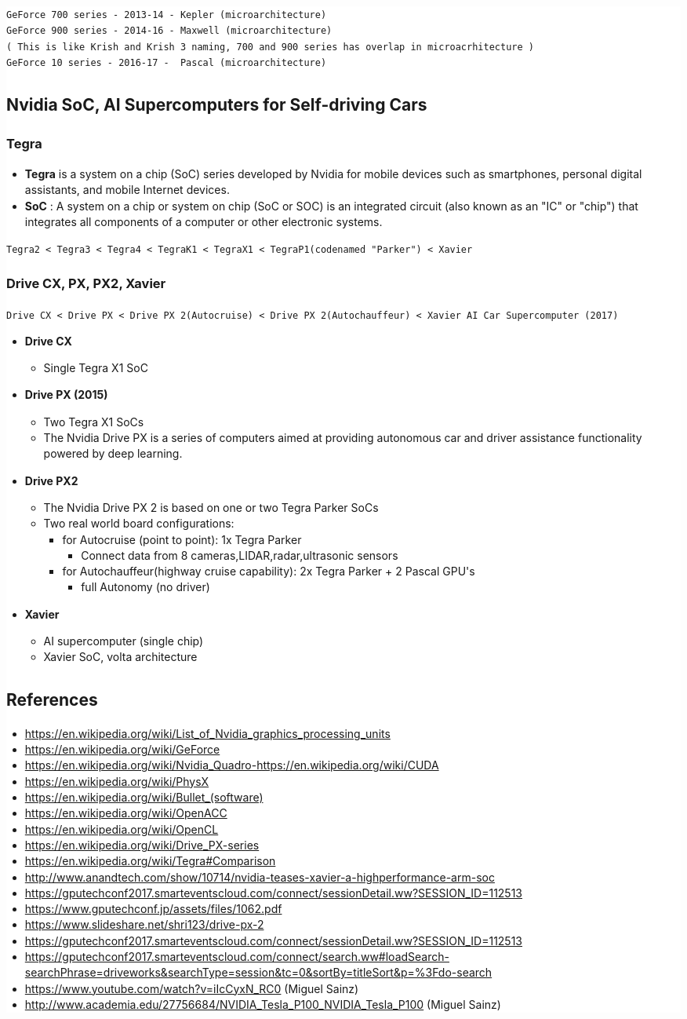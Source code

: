 ```
GeForce 700 series - 2013-14 - Kepler (microarchitecture)
GeForce 900 series - 2014-16 - Maxwell (microarchitecture)
( This is like Krish and Krish 3 naming, 700 and 900 series has overlap in microacrhitecture )
GeForce 10 series - 2016-17 -  Pascal (microarchitecture)
```
## Nvidia SoC, AI Supercomputers for Self-driving Cars

### Tegra
- **Tegra** is a system on a chip (SoC) series developed by Nvidia for mobile devices such as smartphones, personal digital assistants, and mobile Internet devices.
- **SoC** : A system on a chip or system on chip (SoC or SOC) is an integrated circuit (also known as an "IC" or "chip") that integrates all components of a computer or other electronic systems.

```
Tegra2 < Tegra3 < Tegra4 < TegraK1 < TegraX1 < TegraP1(codenamed "Parker") < Xavier
```
### Drive CX, PX, PX2, Xavier
```
Drive CX < Drive PX < Drive PX 2(Autocruise) < Drive PX 2(Autochauffeur) < Xavier AI Car Supercomputer (2017)
```

* **Drive CX**
	- Single Tegra X1 SoC
* **Drive PX (2015)**
	- Two Tegra X1 SoCs
	- The Nvidia Drive PX is a series of computers aimed at providing autonomous car and driver assistance functionality powered by deep learning.

* **Drive PX2**
	- The Nvidia Drive PX 2 is based on one or two Tegra Parker SoCs
	- Two real world board configurations:
		- for Autocruise (point to point): 1x Tegra Parker
			- Connect data from 8 cameras,LIDAR,radar,ultrasonic sensors
		- for Autochauffeur(highway cruise capability): 2x Tegra Parker + 2 Pascal GPU's
			- full Autonomy (no driver)
* **Xavier**
	- AI supercomputer (single chip)
	-  Xavier SoC, volta architecture

## References
- https://en.wikipedia.org/wiki/List_of_Nvidia_graphics_processing_units
- https://en.wikipedia.org/wiki/GeForce
- https://en.wikipedia.org/wiki/Nvidia_Quadro-https://en.wikipedia.org/wiki/CUDA
- https://en.wikipedia.org/wiki/PhysX
- https://en.wikipedia.org/wiki/Bullet_(software)
- https://en.wikipedia.org/wiki/OpenACC
- https://en.wikipedia.org/wiki/OpenCL
- https://en.wikipedia.org/wiki/Drive_PX-series
- https://en.wikipedia.org/wiki/Tegra#Comparison
- http://www.anandtech.com/show/10714/nvidia-teases-xavier-a-highperformance-arm-soc
- https://gputechconf2017.smarteventscloud.com/connect/sessionDetail.ww?SESSION_ID=112513
- https://www.gputechconf.jp/assets/files/1062.pdf
- https://www.slideshare.net/shri123/drive-px-2
- https://gputechconf2017.smarteventscloud.com/connect/sessionDetail.ww?SESSION_ID=112513
- https://gputechconf2017.smarteventscloud.com/connect/search.ww#loadSearch-searchPhrase=driveworks&searchType=session&tc=0&sortBy=titleSort&p=%3Fdo-search
- https://www.youtube.com/watch?v=iIcCyxN_RC0 (Miguel Sainz)
- http://www.academia.edu/27756684/NVIDIA_Tesla_P100_NVIDIA_Tesla_P100 (Miguel Sainz)
